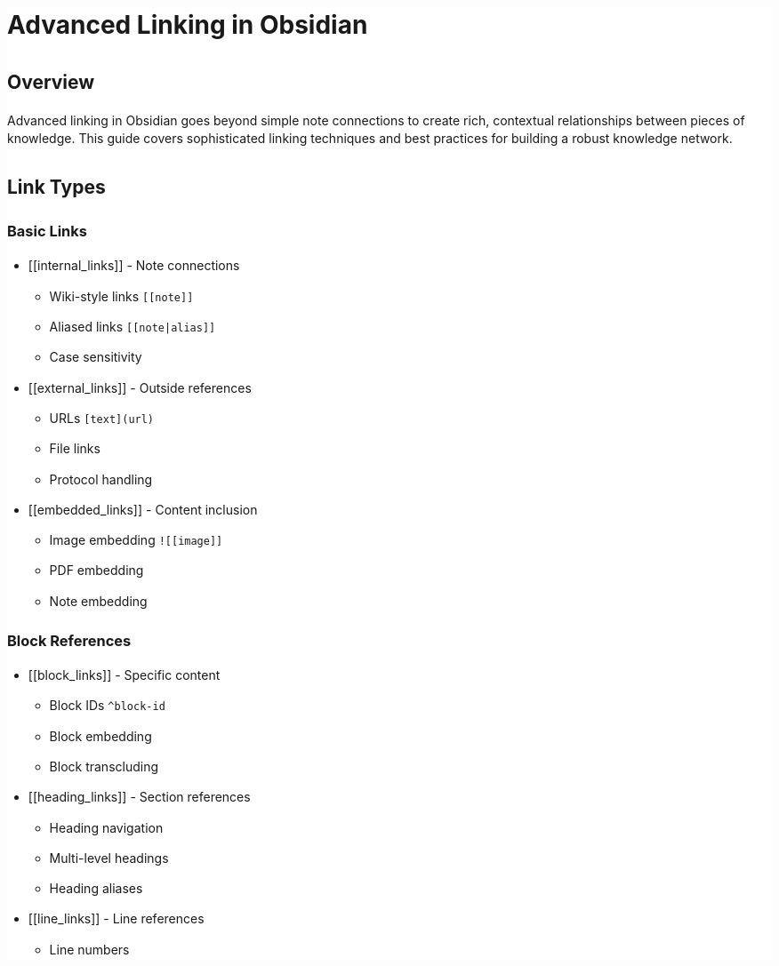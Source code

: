 # Advanced Linking in Obsidian

## Overview

Advanced linking in Obsidian goes beyond simple note connections to create rich, contextual relationships between pieces of knowledge. This guide covers sophisticated linking techniques and best practices for building a robust knowledge network.

## Link Types

### Basic Links

- [[internal_links]] - Note connections

  - Wiki-style links `[[note]]`

  - Aliased links `[[note|alias]]`

  - Case sensitivity

- [[external_links]] - Outside references

  - URLs `[text](url)`

  - File links

  - Protocol handling

- [[embedded_links]] - Content inclusion

  - Image embedding `![[image]]`

  - PDF embedding

  - Note embedding

### Block References

- [[block_links]] - Specific content

  - Block IDs `^block-id`

  - Block embedding

  - Block transcluding

- [[heading_links]] - Section references

  - Heading navigation

  - Multi-level headings

  - Heading aliases

- [[line_links]] - Line references

  - Line numbers
